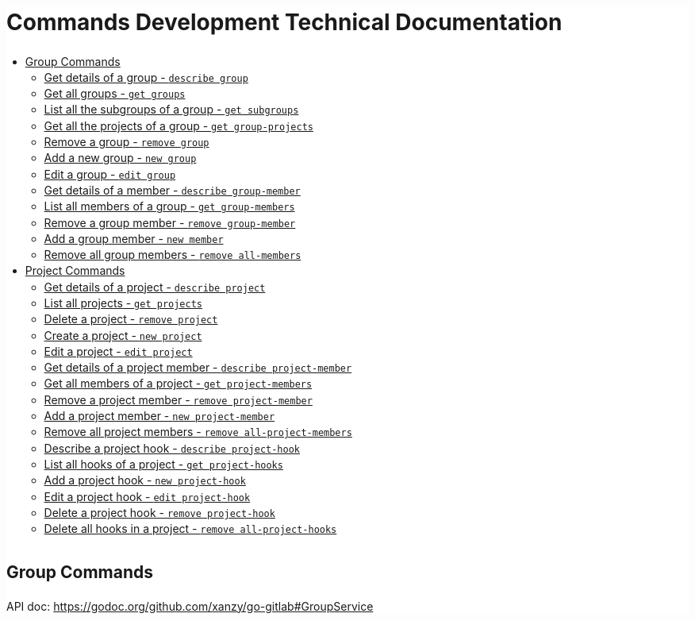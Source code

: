# Commands Development Technical Documentation



* [Group Commands](#group-commands)
	* [Get details of a group - `describe group`](#get-details-of-a-group---describe-group)
	* [Get all groups - `get groups`](#get-all-groups---get-groups)
	* [List all the subgroups of a group - `get subgroups`](#list-all-the-subgroups-of-a-group---get-subgroups)
	* [Get all the projects of a group - `get group-projects`](#get-all-the-projects-of-a-group---get-group-projects)
	* [Remove a group - `remove group`](#remove-a-group---remove-group)
	* [Add a new group - `new group`](#add-a-new-group---new-group)
	* [Edit a group - `edit group`](#edit-a-group---edit-group)
	* [Get details of a member - `describe group-member`](#get-details-of-a-member---describe-group-member)
	* [List all members of a group - `get group-members`](#list-all-members-of-a-group---get-group-members)
	* [Remove a group member - `remove group-member`](#remove-a-group-member---remove-group-member)
	* [Add a group member - `new member`](#add-a-group-member---new-member)
	* [Remove all group members - `remove all-members`](#remove-all-group-members---remove-all-members)
* [Project Commands](#project-commands)
	* [Get details of a project - `describe project`](#get-details-of-a-project---describe-project)
	* [List all projects - `get projects`](#list-all-projects---get-projects)
	* [Delete a project - `remove project`](#delete-a-project---remove-project)
	* [Create a project - `new project`](#create-a-project---new-project)
	* [Edit a project - `edit project`](#edit-a-project---edit-project)
	* [Get details of a project member - `describe project-member`](#get-details-of-a-project-member---describe-project-member)
	* [Get all members of a project - `get project-members`](#get-all-members-of-a-project---get-project-members)
	* [Remove a project member - `remove project-member`](#remove-a-project-member---remove-project-member)
	* [Add a project member - `new project-member`](#add-a-project-member---new-project-member)
	* [Remove all project members - `remove all-project-members`](#remove-all-project-members---remove-all-project-members)
	* [Describe a project hook - `describe project-hook`](#describe-a-project-hook---describe-project-hook)
	* [List all hooks of a project - `get project-hooks`](#list-all-hooks-of-a-project---get-project-hooks)
	* [Add a project hook - `new project-hook`](#add-a-project-hook---new-project-hook)
	* [Edit a project hook - `edit project-hook`](#edit-a-project-hook---edit-project-hook)
	* [Delete a project hook - `remove project-hook`](#delete-a-project-hook---remove-project-hook)
	* [Delete all hooks in a project - `remove all-project-hooks`](#delete-all-hooks-in-a-project---remove-all-project-hooks)



## Group Commands

API doc: https://godoc.org/github.com/xanzy/go-gitlab#GroupService
